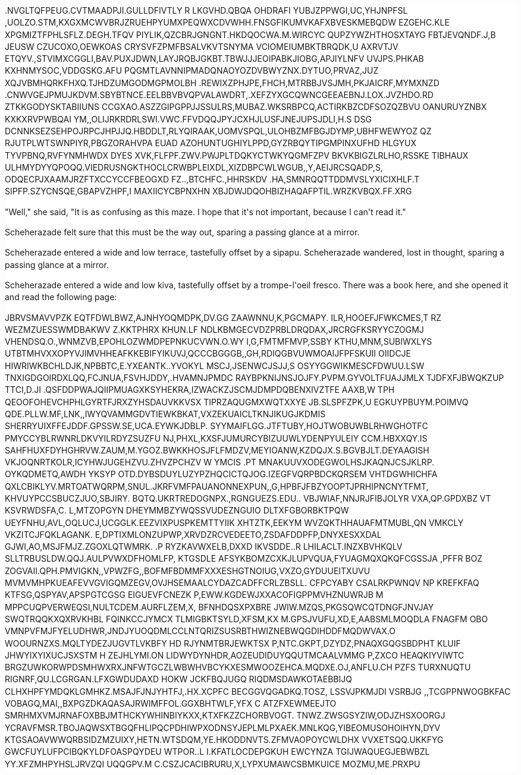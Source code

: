 .NVGLTQFPEUG.CVTMAADPJI.GULLDFIVTLY R LKGVHD.QBQA OHDRAFI YUBJZPPWGI,UC,YHJNPFSL
,UOLZO.STM,KXGXMCWVBRJZRUEHPYUMXPEQWXCDVWHH.FNSGFIKUMVKAFXBVESKMEBQDW EZGEHC.KLE
XPGMIZTFPHLSFLZ.DEGH.TFQV PIYLIK,QZCBRJGNGNT.HKDQOCWA.M.WIRCYC QUPZYWZHTHOSXTAYG
FBTJEVQNDF.J,B JEUSW CZUCOXO,OEWKOAS CRYSVFZPMFBSALVKVTSNYMA VCIOMEIUMBKTBRQDK,U
AXRVTJV ETQYV.,STVIMXCGGLI,BAV.PUXJDWN,LAYJRQBJGKBT.TBWJJJEOIPABKJIOBG,APJIYLNFV
UVJPS.PHKAB KXHNMYSOC,VDDGSKG.AFU PQGMTLAVNNIPMADQNAOYOZDVBWYZNX.DYTUO,PRVAZ,JUZ
XQJVBMHQRKFHXQ.TJHDZUMGODMGPMOLBH .REWIXZPHJPE,FHCH,MTRBBJVSJMH,PKJAICRF,MYMXNZD
.CNWVGEJPMUJKDVM.SBYBTNCE.EELBBVBVQPVALAWDRT,.XEFZYXGCQWNCGEEAEBNJ.LOX.JVZHDO.RD
ZTKKGODYSKTABIIUNS  CCGXAO.ASZZGIPGPPJJSSULRS,MUBAZ.WKSRBPCQ,ACTIRKBZCDFSOZQZBVU
OANURUYZNBX KXKXRVPWBQAI YM,,OLIJRKRDRLSWI.VWC.FFVDQQJPYJCXHJLUSFJNEJUPSJDLI,H.S
DSG DCNNKSEZSEHPOJRPCJHPJJQ.HBDDLT,RLYQIRAAK,UOMVSPQL,ULOHBZMFBGJDYMP,UBHFWEWYOZ
QZ RJUTPLWTSWNPIYR,PBGZORAHVPA EUAD AZOHUNTUGHIYLPPD,GYZRBQYTIPGMPINXUFHD HLGYUX
TYVPBNQ,RVFYNMHWDX DYES XVK,FLFPF.ZWV.PWJPLTDQKYCTWKYQGMFZPV BKVKBIGZLRLHO,RSSKE
TIBHAUX ULHMYDYYQPOQQ.VIEDRUSNGKTHOCLCRWBPLEIXDL,XIZDBPCWLWGUB,,Y,AEIJRCSQADP,S,
ODQECPJXAAMJRZFTXCCYCCFBEOGXD FZ..,BTCHFC.,HHRSKDV .HA,SMNRQQTTDDMVSLYXICIXHLF.T
SIPFP.SZYCNSQE,GBAPVZHPF,I MAXIICYCBPNXHN XBJDWJDQOHBIZHAQAFPTIL.WRZKVBQX.FF.XRG

"Well," she said, "It is as confusing as this maze. I hope that it's not important, because I can't read it."

Scheherazade felt sure that this must be the way out, sparing a passing glance at a mirror. 

Scheherazade entered a wide and low terrace, tastefully offset by a sipapu. Scheherazade wandered, lost in thought, sparing a passing glance at a mirror. 

Scheherazade entered a wide and low kiva, tastefully offset by a trompe-l'oeil fresco. There was a book here, and she opened it and read the following page:

JBRVSMAVVPZK EQTFDWLBWZ,AJNHYOQMDPK,DV.GG ZAAWNNU,K,PGCMAPY. ILR,HOOEFJFWKCMES,T
RZ  WEZMZUESSWMDBAKWV Z.KKTPHRX KHUN.LF NDLKBMGECVDZPRBLDRQDAX,JRCRGFKSRYYCZOGMJ
VHENDSQ.O.,WNMZVB,EPOHLOZWMDPEPNKUCVWN.O.WY I,G,FMTMFMVP,SSBY KTHU,MNM,SUBIWXLYS
UTBTMHVXXOPYVJIMVHHEAFKKEBIFYIKUVJ,QCCCBGGGB,,GH,RDIQGBVUWMOAIJFPFSKUII  OIIDCJE
HIWRIWKBCHLDJK,NPBBTC,E.YXEANTK..YVOKYL MSCJ,JSENWCJSJJ,S OSYYGGWIKMESCFDWUU.LSW
TNXIGDGOIRDXLQQ,FCJNUA,FSVHJDDY,.HVAMNJPMDC RAYBPKNIJNSJOJFY.PVPM.GYVOLTFUAJJMLX
TJDFXFJBWQKZUP TTCI,D.JI .QSFDDPWAJQIIPMUAGXKSYHEKRA,IZWACKZJSCMJDMPDQBENXIVZTFE
AAXB,W TPH QEOOFOHEVCHPHLGYRTFJRXZYHSDAUVKKVSX  TIPRZAQUGMXWQTXXYE JB.SLSPFZPK,U
EGKUYPBUYM.POIMVQ QDE.PLLW.MF,LNK,,IWYQVAMMGDVTIEWKBKAT,VXZEKUAICLTKNJIKUGJKDMIS
SHERRYUIXFFEJDDF.GPSSW.SE,UCA.EYWKJDBLP. SYYMAIFLGG.JTFTUBY,HOJTWOBUWBLRHWGHOTFC
PMYCCYBLRWNRLDKVYILRDYZSUZFU NJ,PHXL,KXSFJUMURCYBIZUUWLYDENPYULEIY CCM.HBXXQY.IS
SAHFHUXFDYHGHRVW.ZAUM,M.YGOZ.BWKKHOSJFLFMDZV,MEYIOANW,KZDQJX.S.BGVBJLT.DEYAAGISH
VKJOQNRTKOLR,ICYHWJUGEHZVU.ZHVZPCHZV W YMCIS .PT MNAKUUVXODEGWOLHSJKAQNJCSJKLRP.
OYKQDMETQ,AWDH YKSYP OTD.DYBSDUYLUZYPZHQCICTQJOG.IZEGFVQRPBDCKQRSEM VHTDGWHICHFA
QXLCBIKLYV.MRTOATWQRPM,SNUL.JKRFVMFPAUANONNEXPUN,,G,HPBFJFBZYOOPTJPRHIPNCNYTFMT,
KHVUYPCCSBUCZJUO,SBJIRY. BQTQ.UKRTREDOGNPX.,RGNGUEZS.EDU.. VBJWIAF,NNJRJFIBJOLYR
VXA,QP.GPDXBZ VT KSVRWDSFA,C. L,MTZOPGYN DHEYMMBZYWQSSVUDEZNGUIO DLTXFGBORBKTPQW
UEYFNHU,AVL,OQLUCJ,UCGGLK.EEZVIXPUSPKEMTTYIIK XHTZTK,EEKYM WVZQKTHHAUAFMTMUBL,QN
 VMKCLY VKZITCJFQKLAGANK. E,DPTIXMLONZUPWP,XRVDZRCVEDEETO,ZSDAFDDPFP,DNYXESXXDAL
GJWI,AO,MSJFMJZ.ZGOXLQTWMRK. .P RYZKAVWXELB,DXXD IKVSDDE..R LHILACLT.INZXBVHKQLV
SLLTRBUSLDW.QQJ.AULPVWXDFHOMLFP, KTGSDLE AFSYKBOMZCXKJLUPVQUA,FYUAGMQXQKQFCGSSJA
,PFFR BOZ ZOGVAII.QPH.PMVIGKN,,VPWZFG,,BOFMFBDMMFXXXESHGTNOIUG,VXZO,GYDUUEITXUVU
MVMVMHPKUEAFEVVGVIGQMZEGV,OVJHSEMAALCYDAZCADFFCRLZBSLL. CFPCYABY CSALRKPWNQV  NP
KREFKFAQ KTFSG,QSPYAV,APSPGTCGSG EIGUEVFCNEZK P,EWW.KGDEWJXXACOFIGPPMVHZNUWRJB M
MPPCUQPVERWEQSI,NULTCDEM.AURFLZEM,X, BFNHDQSXPXBRE JWIW.MZQS,PKGSQWCQTDNGFJNVJAY
SWQTRQQKXQXRVKHBL FQINKCCJYMCX TLMIGBKTSYLD,XFSM,KX M.GPSJVUFU,XD,E,AABSMLMOQDLA
FNAGFM OBO VMNPVFMJFYELUDHWR,JNDJYUOQDMLCCLNTQRIZSUSRBTHWIZNEBWQGDIHDDFMQDWVAX.O
WOOURNZXS.MQLTYDEZJUGVTLVKBFY HD RJYNMTBRJEWKTSX P,NTC.GKPT,DZYDZ,PNAQXGQGSBDPHT
KLUIF JHWYIXYIXUCJSXSTM H ZEJHLYMI.ON LIDWYDYNHDR,AOZEUDIDUYQQUTMCAALVMMG P,ZXCO
HEAQKIYVIWTC BRGZUWKORWPDSMHWXRXJNFWTGCZLWBWHVBCYKXESMWOOZEHCA.MQDXE.OJ,ANFLU.CH
PZFS TURXNUQTU RIGNRF,QU.LCGRGAN.LFXGWDUDAXD HOKW JCKFBQJUGQ RIQDMSDAWKOTAEBBIJQ
CLHXHPFYMDQKLGMHKZ.MSAJFJNJYHTFJ,.HX.XCPFC BECGGVQGADKQ.TOSZ, LSSVJPKMJDI VSRBJG
,,TCGPPNWOGBKFAC VOBAGQ,MAI,,BXPGZDKAQASAJRWIMFFOL.GGXBHTWLF,YFX C ATZFXEWMEEJTO
SMRHMXVMJRNAFOXBBJMTHCKYWHINBIYKXX,KTXFKZZCHORBVOGT. TNWZ.ZWSGSYZIW,ODJZHSXOORGJ
YCRAVFMSR.TBOJAQWSXTBGQFHLIPQCPDHIWPXODNSYJEPLMLPXAEK.MNLKQG,YIBEOMUSOHOIHYN,DYV
KTGSAOAVWWQRBSIDZMZUIXY,HETN.WTSDQM,YE.HKODDNVTS.ZFMVAOPOYCWLDHX VVXETSQQ.UKKFYG
GWCFUYLUFPCIBQKYLDFOASPQYDEU WTPOR..L I.KFATLOCDEPGKUH EWCYNZA TGIJWAQUEGJEBWBZL
 YY.XFZMHPYHSLJRVZQI UQQGPV.M C.CSZJCACIBRURU,X,LYPXUMAWCSBMKUICE MOZMU,ME.PRXPU